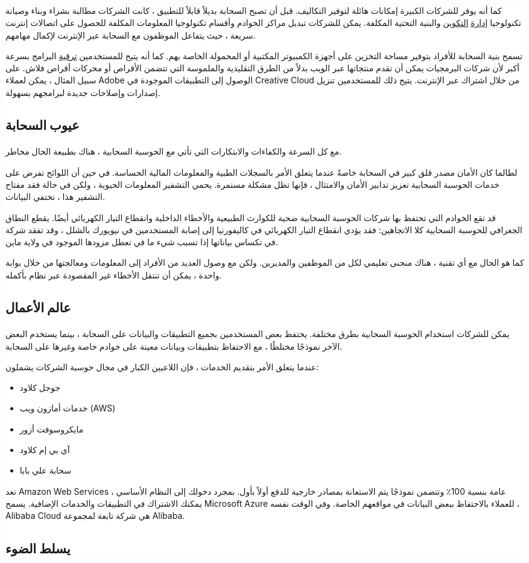 كما أنه يوفر للشركات الكبيرة إمكانات هائلة لتوفير التكاليف. قبل أن تصبح السحابة بديلاً قابلاً للتطبيق ، كانت الشركات مطالبة بشراء وبناء وصيانة تكنولوجيا [إدارة](/information-management-technology-imt) [التكوين](/information-management-technology-imt) والبنية التحتية المكلفة. يمكن للشركات تبديل مراكز الخوادم وأقسام تكنولوجيا المعلومات المكلفة للحصول على اتصالات إنترنت سريعة ، حيث يتفاعل الموظفون مع السحابة عبر الإنترنت لإكمال مهامهم.

تسمح بنية السحابة للأفراد بتوفير مساحة التخزين على أجهزة الكمبيوتر المكتبية أو المحمولة الخاصة بهم. كما أنه يتيح للمستخدمين [ترقية](/upgrade) البرامج بسرعة أكبر لأن شركات البرمجيات يمكن أن تقدم منتجاتها عبر الويب بدلاً من الطرق التقليدية والملموسة التي تتضمن الأقراص أو محركات أقراص فلاش. على سبيل المثال ، يمكن لعملاء Adobe الوصول إلى التطبيقات الموجودة في Creative Cloud من خلال اشتراك عبر الإنترنت. يتيح ذلك للمستخدمين تنزيل إصدارات وإصلاحات جديدة لبرامجهم بسهولة.

## عيوب السحابة

مع كل السرعة والكفاءات والابتكارات التي تأتي مع الحوسبة السحابية ، هناك بطبيعة الحال مخاطر.

لطالما كان الأمان مصدر قلق كبير في السحابة خاصةً عندما يتعلق الأمر بالسجلات الطبية والمعلومات المالية الحساسة. في حين أن اللوائح تفرض على خدمات الحوسبة السحابية تعزيز تدابير الأمان والامتثال ، فإنها تظل مشكلة مستمرة. يحمي التشفير المعلومات الحيوية ، ولكن في حالة فقد مفتاح التشفير هذا ، تختفي البيانات.

قد تقع الخوادم التي تحتفظ بها شركات الحوسبة السحابية ضحية للكوارث الطبيعية والأخطاء الداخلية وانقطاع التيار الكهربائي أيضًا. يقطع النطاق الجغرافي للحوسبة السحابية كلا الاتجاهين: فقد يؤدي انقطاع التيار الكهربائي في كاليفورنيا إلى إصابة المستخدمين في نيويورك بالشلل ، وقد تفقد شركة في تكساس بياناتها إذا تسبب شيء ما في تعطل مزودها الموجود في ولاية ماين.

كما هو الحال مع أي تقنية ، هناك منحنى تعليمي لكل من الموظفين والمديرين. ولكن مع وصول العديد من الأفراد إلى المعلومات ومعالجتها من خلال بوابة واحدة ، يمكن أن تنتقل الأخطاء غير المقصودة عبر نظام بأكمله.

## عالم الأعمال

يمكن للشركات استخدام الحوسبة السحابية بطرق مختلفة. يحتفظ بعض المستخدمين بجميع التطبيقات والبيانات على السحابة ، بينما يستخدم البعض الآخر نموذجًا مختلطًا ، مع الاحتفاظ بتطبيقات وبيانات معينة على خوادم خاصة وغيرها على السحابة.

عندما يتعلق الأمر بتقديم الخدمات ، فإن اللاعبين الكبار في مجال حوسبة الشركات يشملون:

- جوجل كلاود

- خدمات أمازون ويب (AWS)

- مايكروسوفت أزور

- آي بي إم كلاود

- سحابة علي بابا

تعد Amazon Web Services عامة بنسبة 100٪ وتتضمن نموذجًا يتم الاستعانة بمصادر خارجية للدفع أولاً بأول. بمجرد دخولك إلى النظام الأساسي ، يمكنك الاشتراك في التطبيقات والخدمات الإضافية. يسمح Microsoft Azure للعملاء بالاحتفاظ ببعض البيانات في مواقعهم الخاصة. وفي الوقت نفسه ، Alibaba Cloud هي شركة تابعة لمجموعة Alibaba.

## يسلط الضوء
